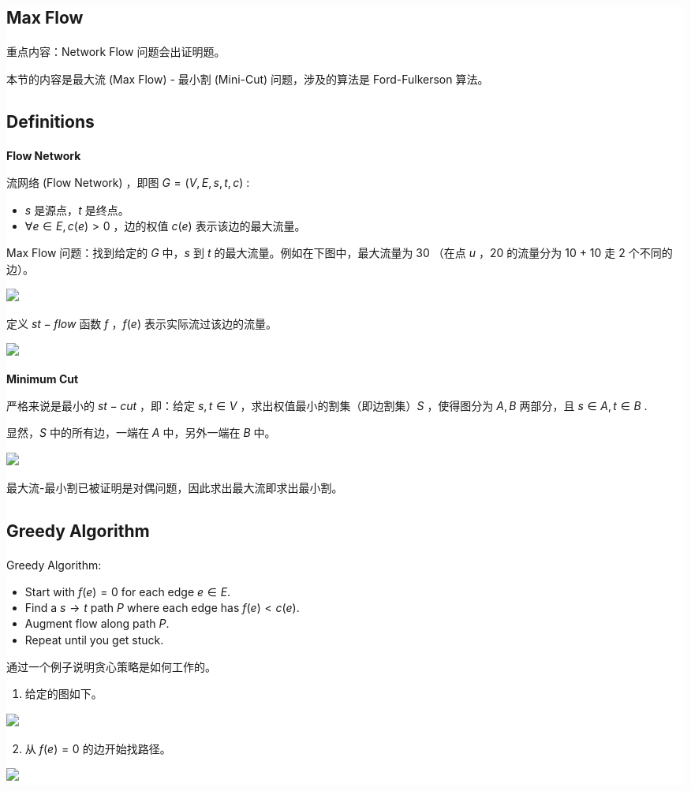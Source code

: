 ## Max Flow

重点内容：Network Flow 问题会出证明题。

本节的内容是最大流 (Max Flow) - 最小割 (Mini-Cut) 问题，涉及的算法是 Ford-Fulkerson 算法。



## Definitions

**Flow Network**

流网络 (Flow Network) ，即图 $G = (V,E,s,t,c)$ :

- $s$ 是源点，$t$ 是终点。
- $\forall{e \in E}, c(e) > 0$ ，边的权值 $c(e)$ 表示该边的最大流量。

Max Flow 问题：找到给定的 $G$ 中，$s$ 到 $t$ 的最大流量。例如在下图中，最大流量为 30 （在点 $u$ ，20 的流量分为 10 + 10 走 2 个不同的边）。

<img src="https://gitee.com/sinkinben/pic-go/raw/master/img/20210421185748.png"/>

定义 $st-flow$ 函数 $f$ ，$f(e)$ 表示实际流过该边的流量。

<img src="https://gitee.com/sinkinben/pic-go/raw/master/img/20210422133219.png" style="width:67%;" />



**Minimum Cut**

严格来说是最小的 $st-cut$ ，即：给定 $s,t \in V$ ，求出权值最小的割集（即边割集）$S$ ，使得图分为 $A,B$ 两部分，且 $s \in A, t \in B$ .

显然，$S$ 中的所有边，一端在 $A$ 中，另外一端在 $B$ 中。 

<img src="https://gitee.com/sinkinben/pic-go/raw/master/img/20210421185609.png" style="width:60%;" />



最大流-最小割已被证明是对偶问题，因此求出最大流即求出最小割。



## Greedy Algorithm

Greedy Algorithm:

- Start with $f(e)=0$ for each edge $e \in E$.
- Find a $s \rightarrow t$ path $P$ where each edge has $f(e) < c(e)$.
- Augment flow along path $P$.
- Repeat until you get stuck.

通过一个例子说明贪心策略是如何工作的。

1. 给定的图如下。

<img src="https://gitee.com/sinkinben/pic-go/raw/master/img/20210421192140.png" style="width:67%;" />

2. 从 $f(e) = 0$ 的边开始找路径。

<img src="https://gitee.com/sinkinben/pic-go/raw/master/img/20210421192227.png" style="width:67%;" />
